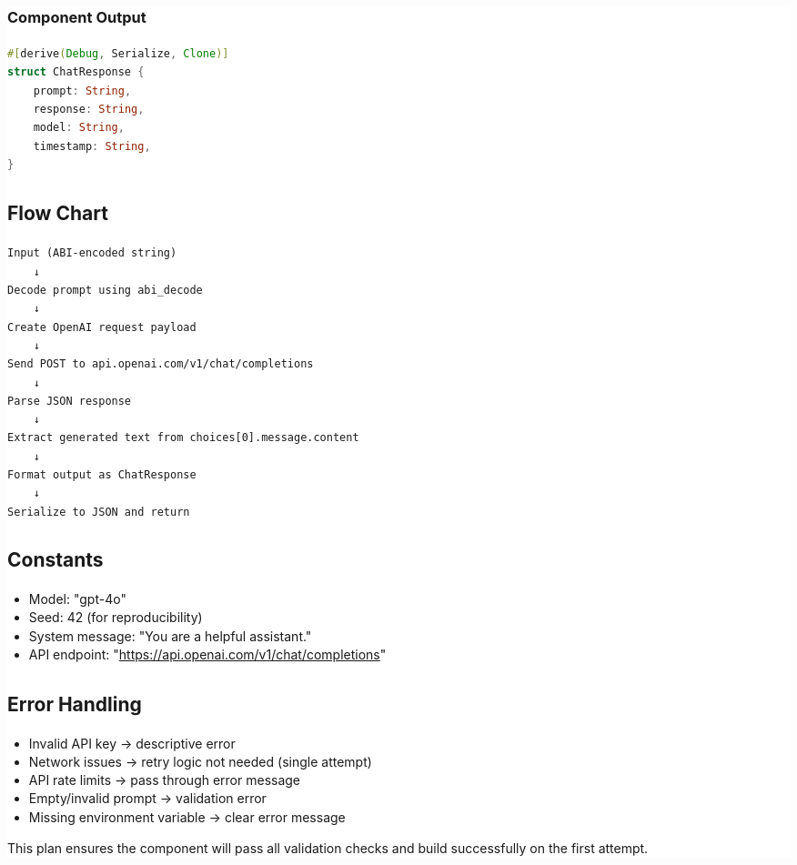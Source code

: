 ### Component Output
```rust
#[derive(Debug, Serialize, Clone)]
struct ChatResponse {
    prompt: String,
    response: String,
    model: String,
    timestamp: String,
}
```

## Flow Chart
```
Input (ABI-encoded string) 
    ↓
Decode prompt using abi_decode
    ↓
Create OpenAI request payload
    ↓
Send POST to api.openai.com/v1/chat/completions
    ↓
Parse JSON response
    ↓
Extract generated text from choices[0].message.content
    ↓
Format output as ChatResponse
    ↓
Serialize to JSON and return
```

## Constants
- Model: "gpt-4o"
- Seed: 42 (for reproducibility)
- System message: "You are a helpful assistant."
- API endpoint: "https://api.openai.com/v1/chat/completions"

## Error Handling
- Invalid API key → descriptive error
- Network issues → retry logic not needed (single attempt)
- API rate limits → pass through error message
- Empty/invalid prompt → validation error
- Missing environment variable → clear error message

This plan ensures the component will pass all validation checks and build successfully on the first attempt.

